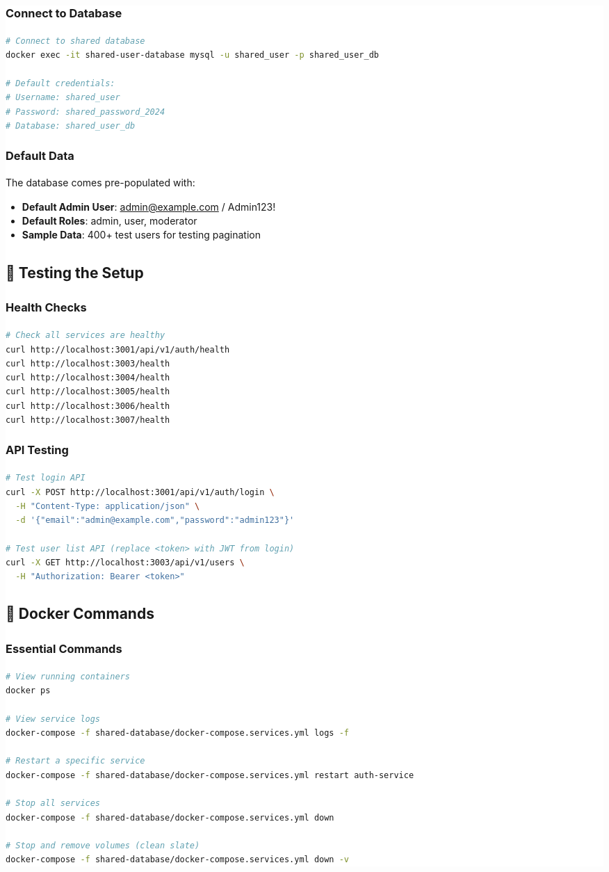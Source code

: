 ### **Connect to Database**
```bash
# Connect to shared database
docker exec -it shared-user-database mysql -u shared_user -p shared_user_db

# Default credentials:
# Username: shared_user
# Password: shared_password_2024
# Database: shared_user_db
```

### **Default Data**
The database comes pre-populated with:
- **Default Admin User**: admin@example.com / Admin123!
- **Default Roles**: admin, user, moderator
- **Sample Data**: 400+ test users for testing pagination

## 🧪 **Testing the Setup**

### **Health Checks**
```bash
# Check all services are healthy
curl http://localhost:3001/api/v1/auth/health
curl http://localhost:3003/health
curl http://localhost:3004/health
curl http://localhost:3005/health
curl http://localhost:3006/health
curl http://localhost:3007/health
```

### **API Testing**
```bash
# Test login API
curl -X POST http://localhost:3001/api/v1/auth/login \
  -H "Content-Type: application/json" \
  -d '{"email":"admin@example.com","password":"admin123"}'

# Test user list API (replace <token> with JWT from login)
curl -X GET http://localhost:3003/api/v1/users \
  -H "Authorization: Bearer <token>"
```

## 🐳 **Docker Commands**

### **Essential Commands**
```bash
# View running containers
docker ps

# View service logs
docker-compose -f shared-database/docker-compose.services.yml logs -f

# Restart a specific service
docker-compose -f shared-database/docker-compose.services.yml restart auth-service

# Stop all services
docker-compose -f shared-database/docker-compose.services.yml down

# Stop and remove volumes (clean slate)
docker-compose -f shared-database/docker-compose.services.yml down -v
```
